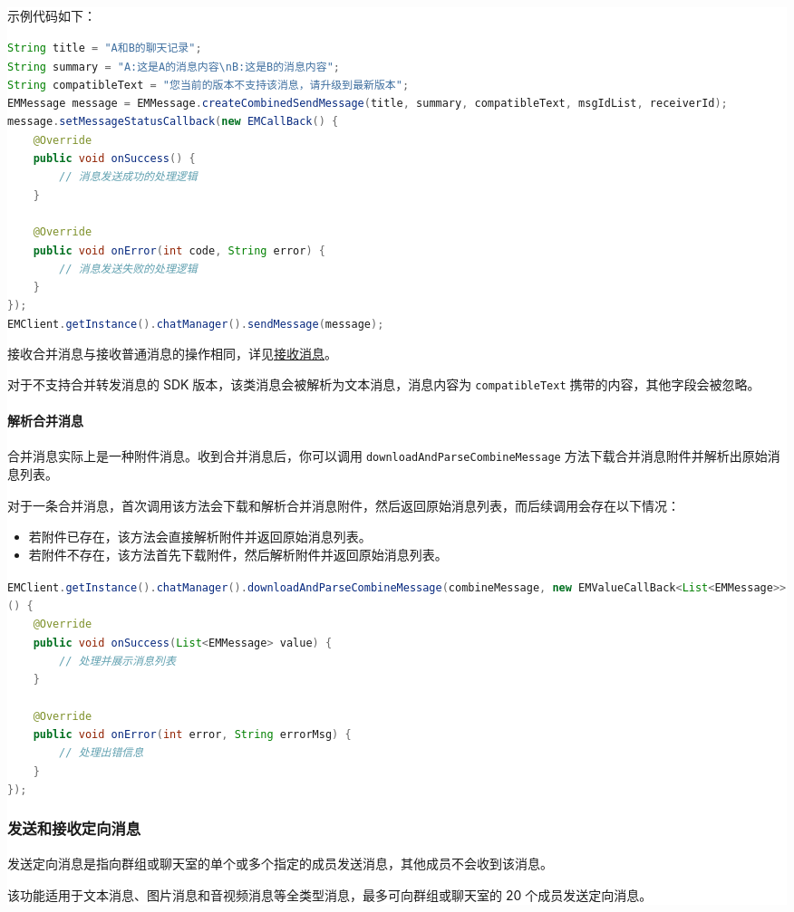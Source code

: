 示例代码如下：

```Java
String title = "A和B的聊天记录";
String summary = "A:这是A的消息内容\nB:这是B的消息内容";
String compatibleText = "您当前的版本不支持该消息，请升级到最新版本";
EMMessage message = EMMessage.createCombinedSendMessage(title, summary, compatibleText, msgIdList, receiverId);
message.setMessageStatusCallback(new EMCallBack() {
    @Override
    public void onSuccess() {
        // 消息发送成功的处理逻辑
    }

    @Override
    public void onError(int code, String error) {
        // 消息发送失败的处理逻辑
    }
});
EMClient.getInstance().chatManager().sendMessage(message);
```

接收合并消息与接收普通消息的操作相同，详见[接收消息](#接收消息)。

对于不支持合并转发消息的 SDK 版本，该类消息会被解析为文本消息，消息内容为 `compatibleText` 携带的内容，其他字段会被忽略。

#### 解析合并消息

合并消息实际上是一种附件消息。收到合并消息后，你可以调用 `downloadAndParseCombineMessage` 方法下载合并消息附件并解析出原始消息列表。

对于一条合并消息，首次调用该方法会下载和解析合并消息附件，然后返回原始消息列表，而后续调用会存在以下情况：

- 若附件已存在，该方法会直接解析附件并返回原始消息列表。
- 若附件不存在，该方法首先下载附件，然后解析附件并返回原始消息列表。

```Java
EMClient.getInstance().chatManager().downloadAndParseCombineMessage(combineMessage, new EMValueCallBack<List<EMMessage>>() {
    @Override
    public void onSuccess(List<EMMessage> value) {
        // 处理并展示消息列表
    }

    @Override
    public void onError(int error, String errorMsg) {
        // 处理出错信息
    }
});
```

### 发送和接收定向消息

发送定向消息是指向群组或聊天室的单个或多个指定的成员发送消息，其他成员不会收到该消息。

该功能适用于文本消息、图片消息和音视频消息等全类型消息，最多可向群组或聊天室的 20 个成员发送定向消息。

